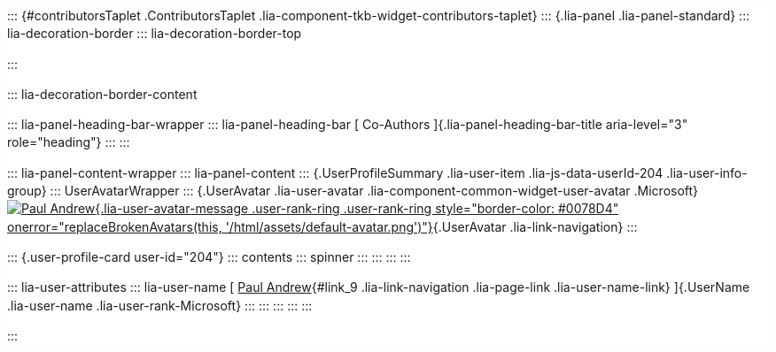 ::: {#contributorsTaplet .ContributorsTaplet .lia-component-tkb-widget-contributors-taplet}
::: {.lia-panel .lia-panel-standard}
::: lia-decoration-border
::: lia-decoration-border-top
<div>

</div>
:::

::: lia-decoration-border-content
<div>

::: lia-panel-heading-bar-wrapper
::: lia-panel-heading-bar
[ Co-Authors ]{.lia-panel-heading-bar-title aria-level="3"
role="heading"}
:::
:::

::: lia-panel-content-wrapper
::: lia-panel-content
::: {.UserProfileSummary .lia-user-item .lia-js-data-userId-204 .lia-user-info-group}
::: UserAvatarWrapper
::: {.UserAvatar .lia-user-avatar .lia-component-common-widget-user-avatar .Microsoft}
[![Paul
Andrew](https://techcommunity.microsoft.com/t5/image/serverpage/image-id/381i9A11D53601143629/image-dimensions/40x40/image-coordinates/0%2C38%2C200%2C151?v=v2 "Paul Andrew"){.lia-user-avatar-message
.user-rank-ring .user-rank-ring style="border-color: #0078D4"
onerror="replaceBrokenAvatars(this, '/html/assets/default-avatar.png')"}](/t5/user/viewprofilepage/user-id/204){.UserAvatar
.lia-link-navigation}
:::

::: {.user-profile-card user-id="204"}
::: contents
::: spinner
:::
:::
:::
:::

::: lia-user-attributes
::: lia-user-name
[ [Paul
Andrew](https://techcommunity.microsoft.com/t5/user/viewprofilepage/user-id/204){#link_9
.lia-link-navigation .lia-page-link .lia-user-name-link} ]{.UserName
.lia-user-name .lia-user-rank-Microsoft}
:::
:::
:::
:::
:::

</div>
:::
